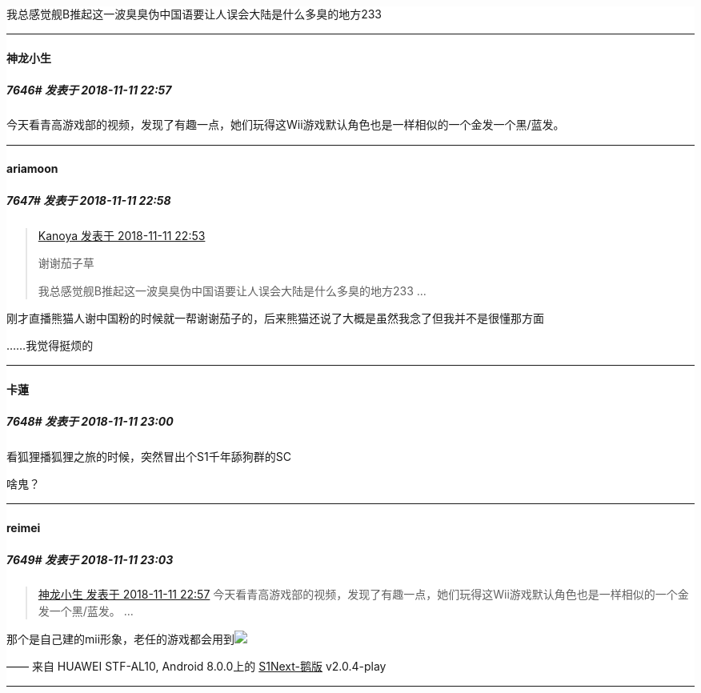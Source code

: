 
我总感觉舰B推起这一波臭臭伪中国语要让人误会大陆是什么多臭的地方233


-----

####  神龙小生  
##### 7646#       发表于 2018-11-11 22:57


今天看青高游戏部的视频，发现了有趣一点，她们玩得这Wii游戏默认角色也是一样相似的一个金发一个黑/蓝发。


-----

####  ariamoon  
##### 7647#       发表于 2018-11-11 22:58


<blockquote><a href="httphttps://bbs.saraba1st.com/2b/forum.php?mod=redirect&amp;goto=findpost&amp;pid=41560633&amp;ptid=1749659" target="_blank">Kanoya 发表于 2018-11-11 22:53</a>

谢谢茄子草


我总感觉舰B推起这一波臭臭伪中国语要让人误会大陆是什么多臭的地方233 ...</blockquote>
刚才直播熊猫人谢中国粉的时候就一帮谢谢茄子的，后来熊猫还说了大概是虽然我念了但我并不是很懂那方面


……我觉得挺烦的


-----

####  卡蓮  
##### 7648#       发表于 2018-11-11 23:00


看狐狸播狐狸之旅的时候，突然冒出个S1千年舔狗群的SC


啥鬼？


-----

####  reimei  
##### 7649#       发表于 2018-11-11 23:03


<blockquote><a href="httphttps://bbs.saraba1st.com/2b/forum.php?mod=redirect&amp;goto=findpost&amp;pid=41560680&amp;ptid=1749659" target="_blank">神龙小生 发表于 2018-11-11 22:57</a>
今天看青高游戏部的视频，发现了有趣一点，她们玩得这Wii游戏默认角色也是一样相似的一个金发一个黑/蓝发。 ...</blockquote>
那个是自己建的mii形象，老任的游戏都会用到<img src="https://static.saraba1st.com/image/smiley/face2017/037.png" referrerpolicy="no-referrer">

—— 来自 HUAWEI STF-AL10, Android 8.0.0上的 [S1Next-鹅版](https://github.com/ykrank/S1-Next/releases) v2.0.4-play


-----
